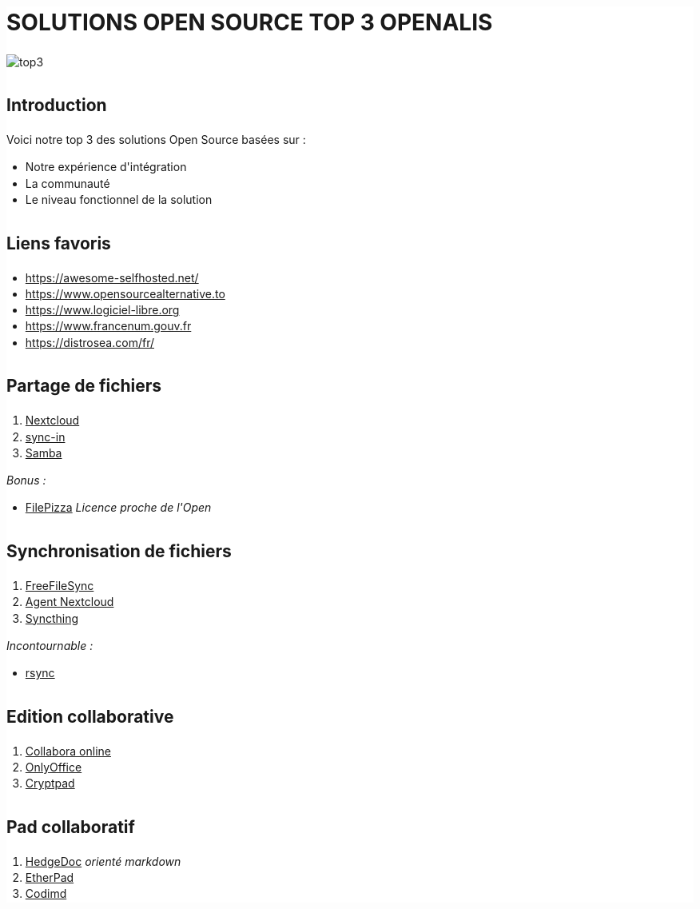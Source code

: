 # SOLUTIONS OPEN SOURCE TOP 3 OPENALIS

![top3](https://openalis.fr/wp-content/uploads/2025/09/gitb-top3-768x767.png)

## Introduction

Voici notre top 3 des solutions Open Source basées sur :

* Notre expérience d'intégration
* La communauté
* Le niveau fonctionnel de la solution

## Liens favoris

- https://awesome-selfhosted.net/
- https://www.opensourcealternative.to
- https://www.logiciel-libre.org
- https://www.francenum.gouv.fr
- https://distrosea.com/fr/

## Partage de fichiers

1. [Nextcloud](https://nextcloud.com/fr/)
2. [sync-in](https://sync-in.com/fr/)
3. [Samba](https://www.samba.org/)

*Bonus :* 

* [FilePizza](https://github.com/kern/filepizza) *Licence proche de l'Open*

## Synchronisation de fichiers

1. [FreeFileSync](https://freefilesync.org/)
2. [Agent Nextcloud](https://docs.nextcloud.com/server/latest/user_manual/en/desktop/usage.html)
3. [Syncthing](https://syncthing.net/)

*Incontournable :*

* [rsync](https://linux.die.net/man/1/rsync)

## Edition collaborative

1. [Collabora online](https://www.collaboraonline.com/)
2. [OnlyOffice](https://www.onlyoffice.com/)
3. [Cryptpad](https://cryptpad.org/)

## Pad collaboratif

1. [HedgeDoc](https://hedgedoc.org/) *orienté markdown*
2. [EtherPad](https://etherpad.org/)
3. [Codimd](https://github.com/hackmdio/codimd)
